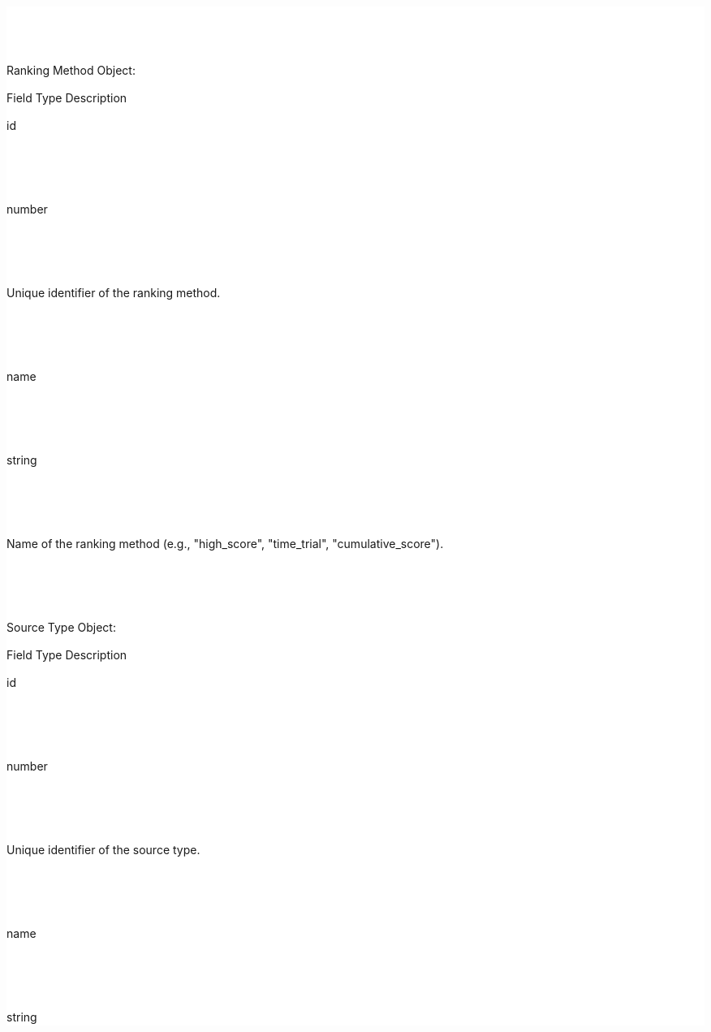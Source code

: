  

 

Ranking Method Object:

Field
Type
Description

id

 

 

number

 

 

Unique identifier of the ranking method.

 

 

name

 

 

string

 

 

Name of the ranking method (e.g., "high_score", "time_trial", "cumulative_score").

 

 

Source Type Object:

Field
Type
Description

id

 

 

number

 

 

Unique identifier of the source type.

 

 

name

 

 

string
